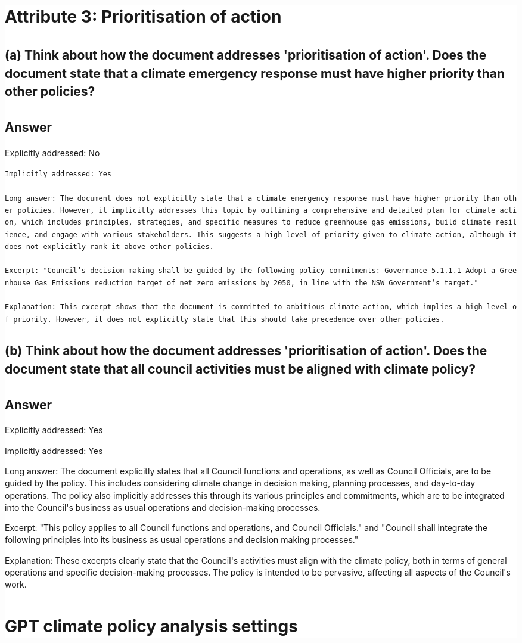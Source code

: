 # Attribute 3: Prioritisation of action
## (a) Think about how the document addresses 'prioritisation of action'. Does the document state that a climate emergency response must have higher priority than other policies?

## Answer
Explicitly addressed: No

    Implicitly addressed: Yes

    Long answer: The document does not explicitly state that a climate emergency response must have higher priority than other policies. However, it implicitly addresses this topic by outlining a comprehensive and detailed plan for climate action, which includes principles, strategies, and specific measures to reduce greenhouse gas emissions, build climate resilience, and engage with various stakeholders. This suggests a high level of priority given to climate action, although it does not explicitly rank it above other policies.

    Excerpt: "Council’s decision making shall be guided by the following policy commitments: Governance 5.1.1.1 Adopt a Greenhouse Gas Emissions reduction target of net zero emissions by 2050, in line with the NSW Government’s target."

    Explanation: This excerpt shows that the document is committed to ambitious climate action, which implies a high level of priority. However, it does not explicitly state that this should take precedence over other policies.

## (b) Think about how the document addresses 'prioritisation of action'. Does the document state that all council activities must be aligned with climate policy?

## Answer
Explicitly addressed: Yes

Implicitly addressed: Yes

Long answer: The document explicitly states that all Council functions and operations, as well as Council Officials, are to be guided by the policy. This includes considering climate change in decision making, planning processes, and day-to-day operations. The policy also implicitly addresses this through its various principles and commitments, which are to be integrated into the Council's business as usual operations and decision-making processes.

Excerpt: "This policy applies to all Council functions and operations, and Council Officials." and "Council shall integrate the following principles into its business as usual operations and decision making processes."

Explanation: These excerpts clearly state that the Council's activities must align with the climate policy, both in terms of general operations and specific decision-making processes. The policy is intended to be pervasive, affecting all aspects of the Council's work.

# GPT climate policy analysis settings
